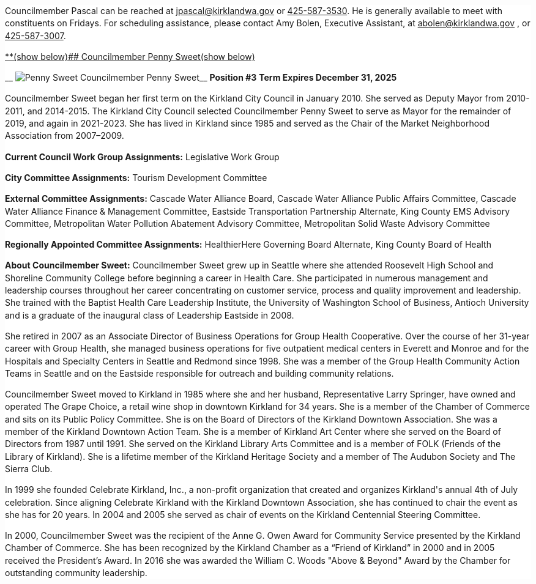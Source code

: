Councilmember Pascal can be reached at [jpascal@kirklandwa.gov](mailto:jpascal@kirklandwa.gov) or [425-587-3530](). He is generally available to meet with constituents on Fridays. For scheduling assistance, please contact Amy Bolen, Executive Assistant, at [abolen@kirklandwa.gov](mailto:abolen@kirklandwa.gov) , or [425-587-3007]().

  [**(show below)## Councilmember Penny Sweet(show below)]()  

 __ ![Penny Sweet](images/ff55d5785f6c9cbfe94627bae2598dbb882f78db1c6936980b8e06bc3ef87299.jpg) Councilmember Penny Sweet__  __Position #3__  __Term Expires December 31, 2025__ 

Councilmember Sweet began her first term on the Kirkland City Council in January 2010. She served as Deputy Mayor  from 2010-2011, and 2014-2015. The Kirkland City Council selected Councilmember Penny Sweet to serve as Mayor for the remainder of 2019, and again in 2021-2023. She has lived in Kirkland since 1985 and served as the Chair of the Market Neighborhood Association from 2007–2009.

 __Current Council Work Group Assignments:__ Legislative Work Group

 __City Committee Assignments:__ Tourism Development Committee

 __External Committee Assignments:__ Cascade Water Alliance Board, Cascade Water Alliance Public Affairs Committee, Cascade Water Alliance Finance & Management Committee, Eastside Transportation Partnership Alternate, King County EMS Advisory Committee, Metropolitan Water Pollution Abatement Advisory Committee, Metropolitan Solid Waste Advisory Committee

 __Regionally Appointed Committee Assignments:__ HealthierHere Governing Board Alternate, King County Board of Health

 __About Councilmember Sweet:__  Councilmember Sweet grew up in Seattle where she attended Roosevelt High School and Shoreline Community College before beginning a career in Health Care. She participated in numerous management and leadership courses throughout her career concentrating on customer service, process and quality improvement and leadership. She trained with the Baptist Health Care Leadership Institute, the University of Washington School of Business, Antioch University and is a graduate of the inaugural class of Leadership Eastside in 2008.

She retired in 2007 as an Associate Director of Business Operations for Group Health Cooperative. Over the course of her 31-year career with Group Health, she managed business operations for five outpatient medical centers in Everett and Monroe and for the Hospitals and Specialty Centers in Seattle and Redmond since 1998. She was a member of the Group Health Community Action Teams in Seattle and on the Eastside responsible for outreach and building community relations.

Councilmember Sweet moved to Kirkland in 1985 where she and her husband, Representative Larry Springer, have owned and operated The Grape Choice, a retail wine shop in downtown Kirkland for 34 years. She is a member of the Chamber of Commerce and sits on its Public Policy Committee. She is on the Board of Directors of the Kirkland Downtown Association. She was a member of the Kirkland Downtown Action Team. She is a member of Kirkland Art Center where she served on the Board of Directors from 1987 until 1991. She served on the Kirkland Library Arts Committee and is a member of FOLK (Friends of the Library of Kirkland). She is a lifetime member of the Kirkland Heritage Society and a member of The Audubon Society and The Sierra Club.

In 1999 she founded Celebrate Kirkland, Inc., a non-profit organization that created and organizes Kirkland's annual 4th of July celebration. Since aligning Celebrate Kirkland with the Kirkland Downtown Association, she has continued to chair the event as she has for 20 years. In 2004 and 2005 she served as chair of events on the Kirkland Centennial Steering Committee.

In 2000, Councilmember Sweet was the recipient of the Anne G. Owen Award for Community Service presented by the Kirkland Chamber of Commerce. She has been recognized by the Kirkland Chamber as a “Friend of Kirkland” in 2000 and in 2005 received the President’s Award. In 2016 she was awarded the William C. Woods "Above & Beyond" Award by the Chamber for outstanding community leadership.
